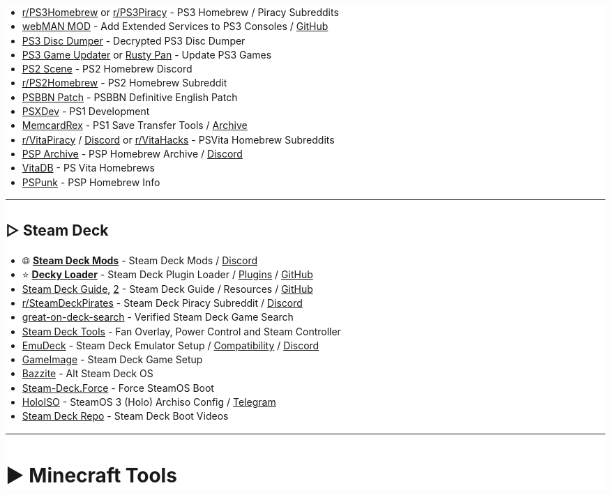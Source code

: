 * [r/PS3Homebrew](https://reddit.com/r/ps3homebrew) or [r/PS3Piracy](https://www.reddit.com/r/ps3piracy/) - PS3 Homebrew / Piracy Subreddits
* [⁠webMAN MOD](https://aldostools.github.io/webMAN-MOD/) - Add Extended Services to PS3 Consoles / [GitHub](https://github.com/aldostools/webMAN-MOD )
* [PS3 Disc Dumper](https://github.com/13xforever/ps3-disc-dumper) - Decrypted PS3 Disc Dumper
* [PS3 Game Updater](https://www.psx-place.com/threads/ps3-game-updater-v1-5-psn-liberator-v0-96b-rudi-rastelli-adds-ps3p-pkg-ripper-support.3766/) or [Rusty Pan](https://github.com/RainbowCookie32/rusty-psn) - Update PS3 Games
* [⁠PS2 Scene](https://discord.com/invite/Bd3A7v8) - PS2 Homebrew Discord
* [⁠r/PS2Homebrew](https://www.reddit.com/r/ps2homebrew/) - PS2 Homebrew Subreddit
* [PSBBN Patch](https://rentry.co/FMHYBase64#psbbn-definitive-english-patch) - PSBBN Definitive English Patch
* [PSXDev](https://www.psxdev.net/) - PS1 Development
* [MemcardRex](https://shendosoft.blogspot.com/2014/01/memcardrex-18-released.html?m=1) - PS1 Save Transfer Tools / [Archive](https://archive.org/details/MemcardRex1.8)
* [r/VitaPiracy](https://www.reddit.com/r/VitaPiracy/) / [Discord](https://discord.gg/6Udcx2w) or [r/VitaHacks](https://reddit.com/r/vitahacks/) - PSVita Homebrew Subreddits
* [PSP Archive](https://psp-archive.github.io/) - PSP Homebrew Archive / [Discord](https://discord.gg/VZcjFvy3mT)
* [VitaDB](https://www.rinnegatamante.eu/vitadb) - PS Vita Homebrews
* [PSPunk](https://www.pspunk.com/) - PSP Homebrew Info

***

## ▷ Steam Deck

* 🌐 **[Steam Deck Mods](https://docs.google.com/document/d/1TWhN9nCorKxut5O7UbPQPDhXLb-8C-CIoesB01yfhmY/)** - Steam Deck Mods / [Discord](https://discord.com/invite/SteamDeck)
* ⭐ **[Decky Loader](https://decky.xyz/)** - Steam Deck Plugin Loader / [Plugins](https://plugins.deckbrew.xyz/) / [GitHub](https://github.com/SteamDeckHomebrew/decky-loader)
* [Steam Deck Guide](https://main.steamdeck.guide/), [2](https://steamdeck.guide/) - Steam Deck Guide / Resources / [GitHub](https://github.com/NKkrisz/Steam-Deck-Guide)
* [r/SteamDeckPirates](https://www.reddit.com/r/SteamDeckPirates/) - Steam Deck Piracy Subreddit / [Discord](https://discord.gg/frg5Mmda56)
* [great-on-deck-search](https://github.com/cptpiepmatz/great-on-deck-search) - Verified Steam Deck Game Search
* [Steam Deck Tools](https://steam-deck-tools.ayufan.dev) - Fan Overlay, Power Control and Steam Controller
* [EmuDeck](https://www.emudeck.com/) - Steam Deck Emulator Setup / [Compatibility](https://docs.google.com/spreadsheets/d/1fRqvAh_wW8Ho_8i966CCSBgPJ2R_SuDFIvvKsQCv05w/) / [Discord](https://discord.com/invite/b9F7GpXtFP)
* [GameImage](https://github.com/ruanformigoni/gameimage) - Steam Deck Game Setup
* [Bazzite](https://bazzite.gg/) - Alt Steam Deck OS
* [Steam-Deck.Force](https://github.com/scawp/Steam-Deck.Force-SteamOS-On-Boot) - Force SteamOS Boot
* [HoloISO](https://github.com/HoloISO/releases) - SteamOS 3 (Holo) Archiso Config / [Telegram](https://t.me/HoloISO)
* [Steam Deck Repo](https://steamdeckrepo.com/) - Steam Deck Boot Videos

***

# ► Minecraft Tools
